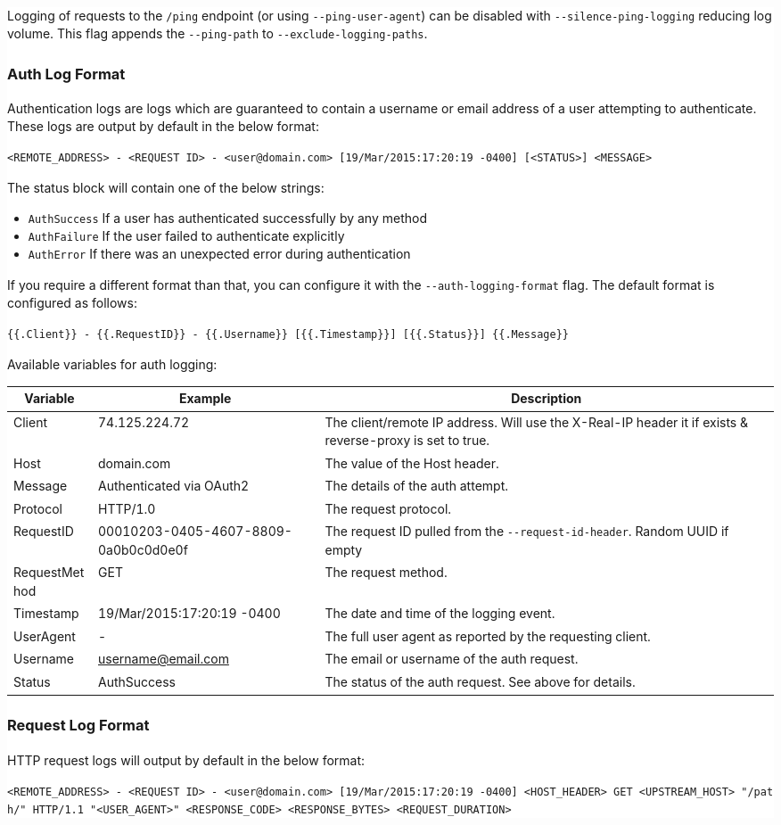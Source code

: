 Logging of requests to the `/ping` endpoint (or using `--ping-user-agent`) can be disabled with `--silence-ping-logging` reducing log volume. This flag appends the `--ping-path` to `--exclude-logging-paths`.

### Auth Log Format
Authentication logs are logs which are guaranteed to contain a username or email address of a user attempting to authenticate. These logs are output by default in the below format:

```
<REMOTE_ADDRESS> - <REQUEST ID> - <user@domain.com> [19/Mar/2015:17:20:19 -0400] [<STATUS>] <MESSAGE>
```

The status block will contain one of the below strings:

- `AuthSuccess` If a user has authenticated successfully by any method
- `AuthFailure` If the user failed to authenticate explicitly
- `AuthError` If there was an unexpected error during authentication

If you require a different format than that, you can configure it with the `--auth-logging-format` flag.
The default format is configured as follows:

```
{{.Client}} - {{.RequestID}} - {{.Username}} [{{.Timestamp}}] [{{.Status}}] {{.Message}}
```

Available variables for auth logging:

| Variable      | Example                              | Description                                                                                              |
| ------------- | ------------------------------------ | -------------------------------------------------------------------------------------------------------- |
| Client        | 74.125.224.72                        | The client/remote IP address. Will use the X-Real-IP header it if exists & reverse-proxy is set to true. |
| Host          | domain.com                           | The value of the Host header.                                                                            |
| Message       | Authenticated via OAuth2             | The details of the auth attempt.                                                                         |
| Protocol      | HTTP/1.0                             | The request protocol.                                                                                    |
| RequestID     | 00010203-0405-4607-8809-0a0b0c0d0e0f | The request ID pulled from the `--request-id-header`. Random UUID if empty                               |
| RequestMethod | GET                                  | The request method.                                                                                      |
| Timestamp     | 19/Mar/2015:17:20:19 -0400           | The date and time of the logging event.                                                                  |
| UserAgent     | -                                    | The full user agent as reported by the requesting client.                                                |
| Username      | username@email.com                   | The email or username of the auth request.                                                               |
| Status        | AuthSuccess                          | The status of the auth request. See above for details.                                                   |

### Request Log Format
HTTP request logs will output by default in the below format:

```
<REMOTE_ADDRESS> - <REQUEST ID> - <user@domain.com> [19/Mar/2015:17:20:19 -0400] <HOST_HEADER> GET <UPSTREAM_HOST> "/path/" HTTP/1.1 "<USER_AGENT>" <RESPONSE_CODE> <RESPONSE_BYTES> <REQUEST_DURATION>
```


[^1]: Only these providers support `--cookie-refresh`: GitLab, Google and OIDC
[^2]: When using the `whitelist-domain` option, any domain prefixed with a `.` or a `*.` will allow any subdomain of the specified domain as a valid redirect URL. By default, only empty ports are allowed. This translates to allowing the default port of the URL's protocol (80 for HTTP, 443 for HTTPS, etc.) since browsers omit them. To allow only a specific port, add it to the whitelisted domain: `example.com:8080`. To allow any port, use `*`: `example.com:*`.